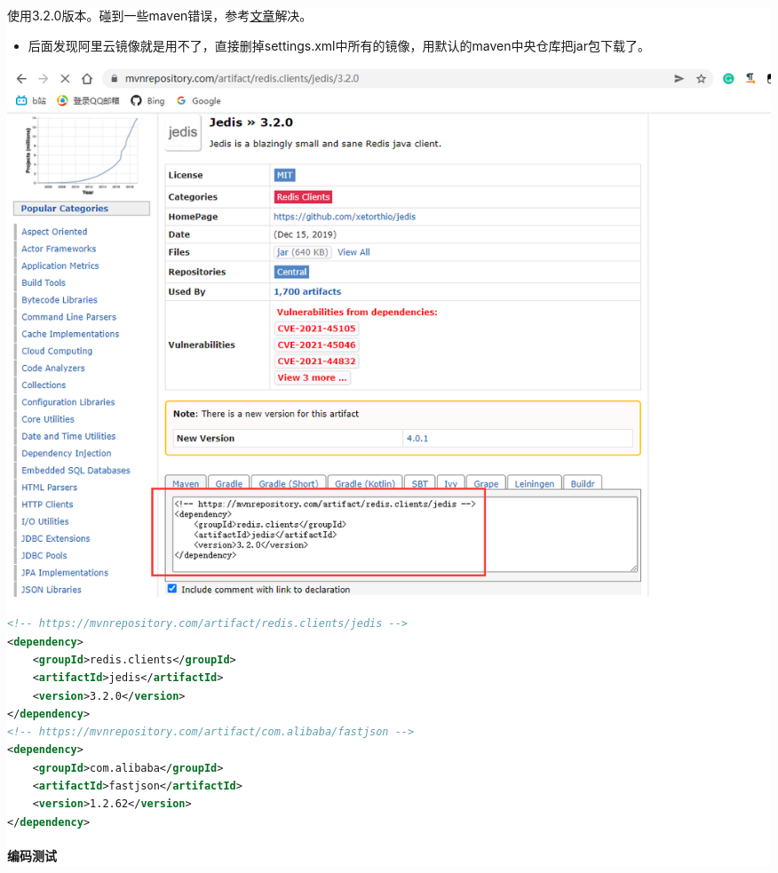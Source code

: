 使用3.2.0版本。碰到一些maven错误，参考[文章](https://blog.csdn.net/weixin_44005516/article/details/108293228)解决。

- 后面发现阿里云镜像就是用不了，直接删掉settings.xml中所有的镜像，用默认的maven中央仓库把jar包下载了。

![image-20220103102656085](redis.assets/image-20220103102656085.png)

```xml
<!-- https://mvnrepository.com/artifact/redis.clients/jedis -->
<dependency>
    <groupId>redis.clients</groupId>
    <artifactId>jedis</artifactId>
    <version>3.2.0</version>
</dependency>
<!-- https://mvnrepository.com/artifact/com.alibaba/fastjson -->
<dependency>
    <groupId>com.alibaba</groupId>
    <artifactId>fastjson</artifactId>
    <version>1.2.62</version>
</dependency>
```

#### 编码测试
